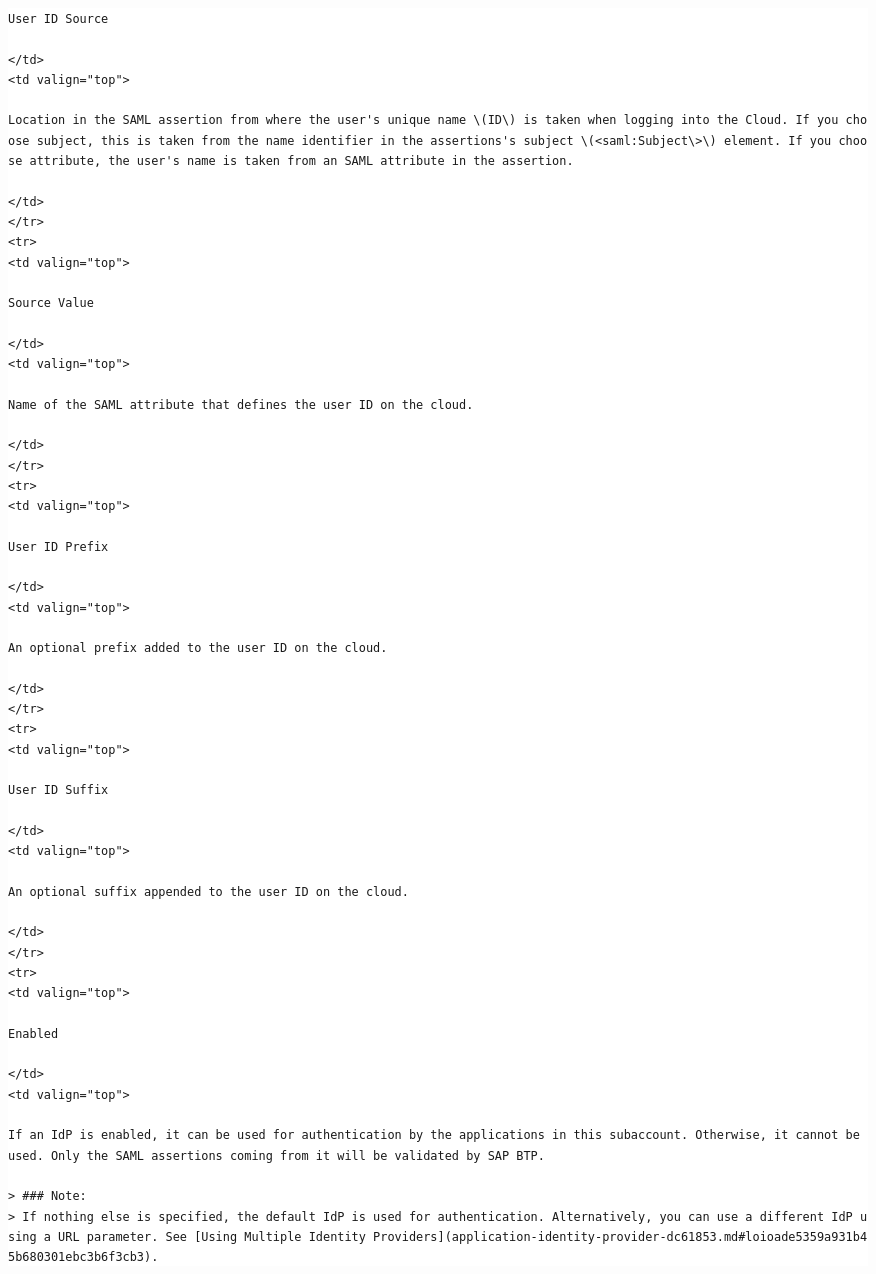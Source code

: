     User ID Source
    
    </td>
    <td valign="top">
    
    Location in the SAML assertion from where the user's unique name \(ID\) is taken when logging into the Cloud. If you choose subject, this is taken from the name identifier in the assertions's subject \(<saml:Subject\>\) element. If you choose attribute, the user's name is taken from an SAML attribute in the assertion.
    
    </td>
    </tr>
    <tr>
    <td valign="top">
    
    Source Value
    
    </td>
    <td valign="top">
    
    Name of the SAML attribute that defines the user ID on the cloud.
    
    </td>
    </tr>
    <tr>
    <td valign="top">
    
    User ID Prefix
    
    </td>
    <td valign="top">
    
    An optional prefix added to the user ID on the cloud.
    
    </td>
    </tr>
    <tr>
    <td valign="top">
    
    User ID Suffix
    
    </td>
    <td valign="top">
    
    An optional suffix appended to the user ID on the cloud.
    
    </td>
    </tr>
    <tr>
    <td valign="top">
    
    Enabled
    
    </td>
    <td valign="top">
    
    If an IdP is enabled, it can be used for authentication by the applications in this subaccount. Otherwise, it cannot be used. Only the SAML assertions coming from it will be validated by SAP BTP.

    > ### Note:  
    > If nothing else is specified, the default IdP is used for authentication. Alternatively, you can use a different IdP using a URL parameter. See [Using Multiple Identity Providers](application-identity-provider-dc61853.md#loioade5359a931b45b680301ebc3b6f3cb3).
